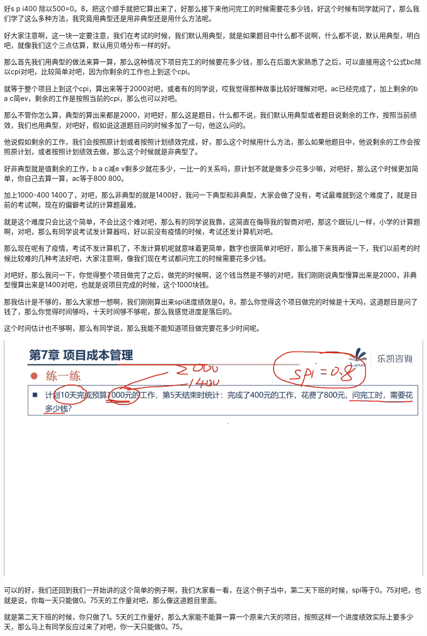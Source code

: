 好s p i400 除以500=0。8，把这个顺手就把它算出来了，好那么接下来他问完工的时候需要花多少钱，好这个时候有同学就问了，那么我们学了这么多种方法，我究竟用典型还是用非典型还是用什么方法呢。

好大家注意啊，这一块一定要注意，我们在考试的时候，我们默认用典型，就是如果题目中什么都不说啊，什么都不说，默认用典型，明白吧，就像我们这个三点估算，默认用贝塔分布一样的好。

那么首先我们用典型的做法来算一算，那么这种情况下项目完工的时候要花多少钱，那么在后面大家熟悉了之后，可以直接用这个公式bc除以cpi对吧，比较简单对吧，因为你剩余的工作也上到这个cpi。

就等于整个项目上到这个cpi，算出来等于2000对吧，或者有的同学说，哎我觉得那种故事比较好理解对吧，ac已经完成了，加上剩余的b a c简ev，剩余的工作是按照当前的cpi，那么也可以对吧。

那么不管你怎么算，典型的算出来都是2000，对吧好，那么这是题目，什么都不说，我们默认用典型或者题目说剩余的工作，按照当前绩效，我们也用典型，对吧好，假如说这道题目问的时候多加了一句，他这么问的。

他说假如剩余的工作，我们会按照原计划或者按照计划绩效完成，好，那么这个时候用什么方法，那么如果他题目中，他说剩余的工作会按照原计划，或者按照计划绩效去做，那么这个时候就是非典型了。

好非典型就是值剩余的工作，b a c减e v剩多少就花多少，一比一的关系吗，原计划不就是做多少花多少嘛，对吧好，那么这个时候更加简单，你自己去算一算，ac等于800 800。

加上1000-400 1400了，对吧，那么非典型的就是1400好，我问一下典型和非典型，大家会做了没有，考试最难就到这个难度了，就是目前的考试啊，现在的偏僻考试的计算题最难。

就是这个难度只会比这个简单，不会比这个难对吧，那么有的同学说我靠，这简直在侮辱我的智商对吧，那这个跟玩儿一样，小学的计算题啊，对吧，那么有同学说考试发计算器吗，好以前没有疫情的时候，考试还发计算机对吧。

那么现在呢有了疫情，考试不发计算机了，不发计算机呢就意味着更简单，数字也很简单对吧好，那么接下来我再说一下，我们以前考的时候比较难的几种考法好吧，大家注意啊，像我们现在考试都问完工的时候需要花多少钱。

对吧好，那么我问一下，你觉得整个项目做完了之后，做完的时候啊，这个钱当然是不够的对吧，我们刚刚说典型慢算出来是2000，非典型慢算出来是1400对吧，也就是说项目完成的时候，这个1000块钱。

那我估计是不够的，那么大家想一想啊，我们刚刚算出来spi进度绩效是0。8，那么你觉得这个项目做完的时候是十天吗，这道题目是问了钱了，那么你觉得时间够吗，十天时间够不够呢，那么我感觉进度是落后的。

这个时间估计也不够啊，那么有同学说，那么我能不能知道项目做完要花多少时间呢。

![](img/6faf41ae3e259bd3f9ed7158e5a478bb_9.png)

可以的好，我们还回到我们一开始讲的这个简单的例子啊，我们大家看一看，在这个例子当中，第二天下班的时候，spi等于0。75对吧，也就是说，你每一天只能做0。75天的工作量对吧，那么像这道题目里面。

就是第二天下班的时候，你只做了1。5天的工作量好，那么大家能不能算一算一个原来六天的项目，按照这样一个进度绩效实际上要多少天，那么马上有同学反应过来了对吧，你一天只能做0。75。
